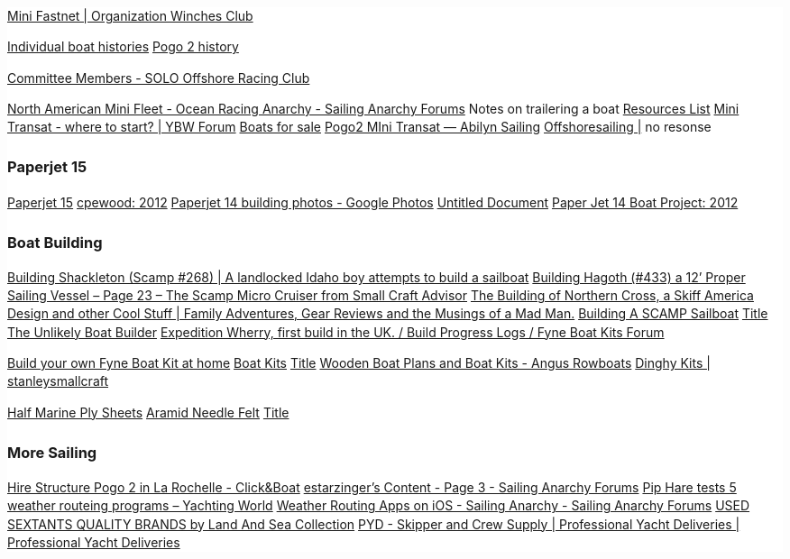 [Mini Fastnet | Organization Winches Club](https://minifastnet.winchesclub.org/en/)

[Individual boat histories](http://www.histoiredeshalfs.com/Histoire%20des%20Minis/464.htm)
[Pogo 2 history](http://www.histoiredeshalfs.com/Histoire%20des%20Minis/Pogo%202.htm)

[Committee Members - SOLO Offshore Racing Club](https://www.offshoresolo.com/committee-members)

[North American Mini Fleet - Ocean Racing Anarchy - Sailing Anarchy Forums](http://forums.sailinganarchy.com/index.php?/topic/180433-north-american-mini-fleet/) Notes on trailering a boat
[Resources List](http://forum.minitransat650.com/index.php/topic,4845.0.html)
[Mini Transat - where to start? | YBW Forum](https://forums.ybw.com/index.php?threads/mini-transat-where-to-start.441499/)
[Boats for sale](https://www.classemini.com/?mode=petites-annonces&categorie=5&page=2)
[Pogo2 MIni Transat — Abilyn Sailing](http://www.abilynsailing.com/pogo2)
[Offshoresailing |](http://www.offshoresailing.fr/?lang=en#contacten) no resonse

### Paperjet 15

[Paperjet 15](http://dixdesign.com/paperjet.htm)
[cpewood: 2012](http://cpewood.blogspot.com/2012/)
[Paperjet 14 building photos - Google Photos](https://photos.google.com/share/AF1QipPjQnLoARi59vk—oUSaIaPHryQfnaJcYi5pV9rxahbTG2JilwRoMu4WFhvA-dKNQ?key=M1FBdE5lbGdBN2Vlc0oxTDYwMTNWRTJIa3JZWnR3)
[Untitled Document](http://www.archive.jimphoenix.com/archive09/jimphoenix2/pages/PJ14/Deck/Deck.htm)
[Paper Jet 14 Boat Project: 2012](http://miacuelli.blogspot.com/2012/)

### Boat Building

[Building Shackleton (Scamp #268) | A landlocked Idaho boy attempts to build a sailboat](https://buildingshackelton.wordpress.com/)
[Building Hagoth (#433) a 12’ Proper Sailing Vessel – Page 23 – The Scamp Micro Cruiser from Small Craft Advisor](https://buildinghagoth.wordpress.com/page/23/)
[The Building of Northern Cross, a Skiff America Design and other Cool Stuff | Family Adventures, Gear Reviews and the Musings of a Mad Man.](https://hamnegger.wordpress.com/)
[Building A SCAMP Sailboat](https://www.christinedemerchant.com/scamp-sailboat.html)
[Title](https://www.midnight-maker.com/)
[The Unlikely Boat Builder](http://www.unlikelyboatbuilder.com)
[Expedition Wherry, first build in the UK. / Build Progress Logs / Fyne Boat Kits Forum](https://forum.fyneboatkits.co.uk/viewtopic.php?id=328)

[Build your own Fyne Boat Kit at home](https://www.fyneboatkits.co.uk/)
[Boat Kits](https://jordanboats.co.uk/wp-content/uploads/2020/06/Price-List-200620-2.pdf)
[Title](http://www.clcboats.com/shop/boats/rowboats/dinghies/baby-cradle-pram.html)
[Wooden Boat Plans and Boat Kits - Angus Rowboats](https://angusrowboats.com/pages/boats)
[Dinghy Kits | stanleysmallcraft](https://www.stanleysmallcraft.co/blank-1)

[Half Marine Ply Sheets](https://marineplystore.co.uk/half-marine-ply-sheets-20-c.asp)
[Aramid Needle Felt](https://www.ecfibreglasssupplies.co.uk/product/aramid-needle-felt-1mt-wide)
[Title](https://www.easycomposites.co.uk/#!/composites-tutorials/make-a-carbon-fibre-bonnet-hood-part3)

### More Sailing

[Hire Structure Pogo 2 in La Rochelle - Click&Boat](https://www.clickandboat.com/uk/boat-hire/la-rochelle/sailboat/structure-pogo-2-r2k7d)
[estarzinger’s Content - Page 3 - Sailing Anarchy Forums](http://forums.sailinganarchy.com/index.php?/profile/8534-estarzinger/content/&all_activity=1&page=3)
[Pip Hare tests 5 weather routeing programs – Yachting World](https://www.yachtingworld.com/yachts-and-gear/tested-pip-hare-tries-out-five-of-the-latest-weather-routeing-packages-70692)
[Weather Routing Apps on iOS - Sailing Anarchy - Sailing Anarchy Forums](http://forums.sailinganarchy.com/index.php?/topic/208059-weather-routing-apps-on-ios/)
[USED SEXTANTS QUALITY BRANDS by Land And Sea Collection](http://landandseacollection.com/id2.html)
[PYD - Skipper and Crew Supply | Professional Yacht Deliveries | Professional Yacht Deliveries](https://www.pydww.co.uk/services/crew-supply/)
